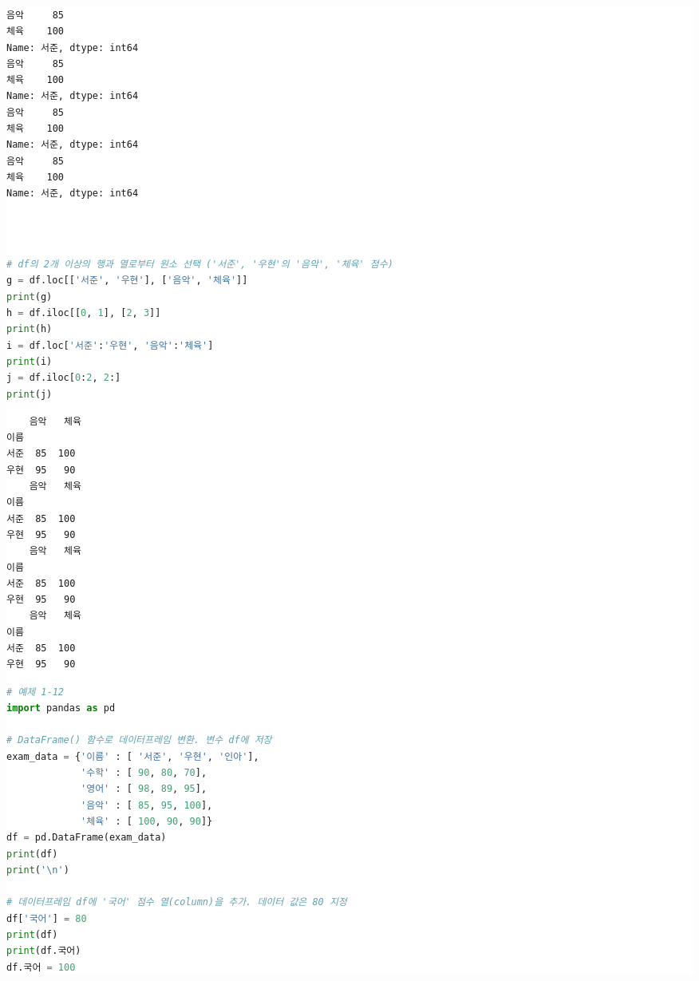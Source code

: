     음악     85
    체육    100
    Name: 서준, dtype: int64
    음악     85
    체육    100
    Name: 서준, dtype: int64
    음악     85
    체육    100
    Name: 서준, dtype: int64
    음악     85
    체육    100
    Name: 서준, dtype: int64


​    
​    


```python
# df의 2개 이상의 행과 열로부터 원소 선택 ('서준', '우현'의 '음악', '체육' 점수) 
g = df.loc[['서준', '우현'], ['음악', '체육']]
print(g)
h = df.iloc[[0, 1], [2, 3]]
print(h)
i = df.loc['서준':'우현', '음악':'체육']
print(i)
j = df.iloc[0:2, 2:]
print(j)
```

        음악   체육
    이름         
    서준  85  100
    우현  95   90
        음악   체육
    이름         
    서준  85  100
    우현  95   90
        음악   체육
    이름         
    서준  85  100
    우현  95   90
        음악   체육
    이름         
    서준  85  100
    우현  95   90



```python
# 예제 1-12
import pandas as pd

# DataFrame() 함수로 데이터프레임 변환. 변수 df에 저장 
exam_data = {'이름' : [ '서준', '우현', '인아'],
             '수학' : [ 90, 80, 70],
             '영어' : [ 98, 89, 95],
             '음악' : [ 85, 95, 100],
             '체육' : [ 100, 90, 90]}
df = pd.DataFrame(exam_data)
print(df)
print('\n')

# 데이터프레임 df에 '국어' 점수 열(column)을 추가. 데이터 값은 80 지정
df['국어'] = 80
print(df)
print(df.국어)
df.국어 = 100
```
